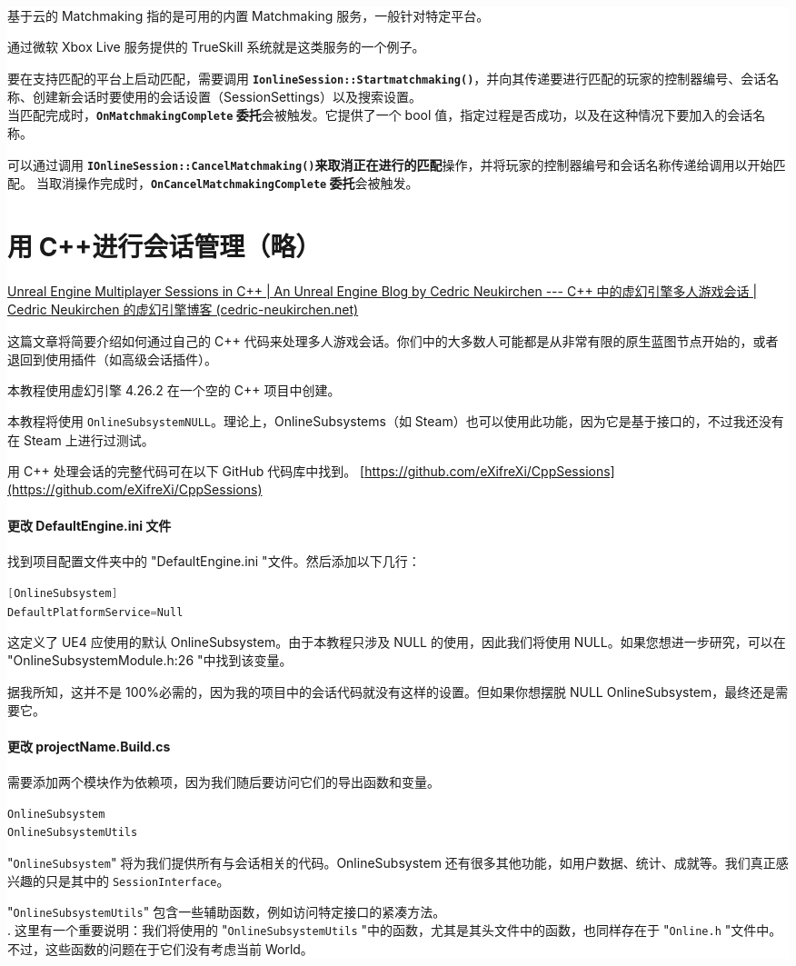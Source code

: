 
基于云的 Matchmaking 指的是可用的内置 Matchmaking 服务，一般针对特定平台。  

通过微软 Xbox Live 服务提供的 TrueSkill 系统就是这类服务的一个例子。

要在支持匹配的平台上启动匹配，需要调用 **`IonlineSession::Startmatchmaking()`**，并向其传递要进行匹配的玩家的控制器编号、会话名称、创建新会话时要使用的会话设置（SessionSettings）以及搜索设置。  
当匹配完成时，**`OnMatchmakingComplete` 委托**会被触发。它提供了一个 bool 值，指定过程是否成功，以及在这种情况下要加入的会话名称。

可以通过调用 **`IOnlineSession::CancelMatchmaking()`来取消正在进行的匹配**操作，并将玩家的控制器编号和会话名称传递给调用以开始匹配。
当取消操作完成时，**`OnCancelMatchmakingComplete` 委托**会被触发。

# 用 C++进行会话管理（略）
[Unreal Engine Multiplayer Sessions in C++ | An Unreal Engine Blog by Cedric Neukirchen --- C++ 中的虚幻引擎多人游戏会话 | Cedric Neukirchen 的虚幻引擎博客 (cedric-neukirchen.net)](https://cedric-neukirchen.net/docs/session-management/sessions-in-cpp)

这篇文章将简要介绍如何通过自己的 C++ 代码来处理多人游戏会话。你们中的大多数人可能都是从非常有限的原生蓝图节点开始的，或者退回到使用插件（如高级会话插件）。

本教程使用虚幻引擎 4.26.2 在一个空的 C++ 项目中创建。

本教程将使用 `OnlineSubsystemNULL`。理论上，OnlineSubsystems（如 Steam）也可以使用此功能，因为它是基于接口的，不过我还没有在 Steam 上进行过测试。

用 C++ 处理会话的完整代码可在以下 GitHub 代码库中找到。
[https://github.com/eXifreXi/CppSessions](https://github.com/eXifreXi/CppSessions)


#### 更改 DefaultEngine.ini 文件

找到项目配置文件夹中的 "DefaultEngine.ini "文件。然后添加以下几行：

```c++
[OnlineSubsystem]
DefaultPlatformService=Null
```

这定义了 UE4 应使用的默认 OnlineSubsystem。由于本教程只涉及 NULL 的使用，因此我们将使用 NULL。如果您想进一步研究，可以在 "OnlineSubsystemModule.h:26 "中找到该变量。

据我所知，这并不是 100%必需的，因为我的项目中的会话代码就没有这样的设置。但如果你想摆脱 NULL OnlineSubsystem，最终还是需要它。

#### 更改 projectName.Build.cs

需要添加两个模块作为依赖项，因为我们随后要访问它们的导出函数和变量。

```c++
OnlineSubsystem  
OnlineSubsystemUtils
```


"`OnlineSubsystem`" 将为我们提供所有与会话相关的代码。OnlineSubsystem 还有很多其他功能，如用户数据、统计、成就等。我们真正感兴趣的只是其中的 `SessionInterface`。

"`OnlineSubsystemUtils`" 包含一些辅助函数，例如访问特定接口的紧凑方法。  
. 
这里有一个重要说明：我们将使用的 "`OnlineSubsystemUtils` "中的函数，尤其是其头文件中的函数，也同样存在于 "`Online.h` "文件中。不过，这些函数的问题在于它们没有考虑当前 World。  

